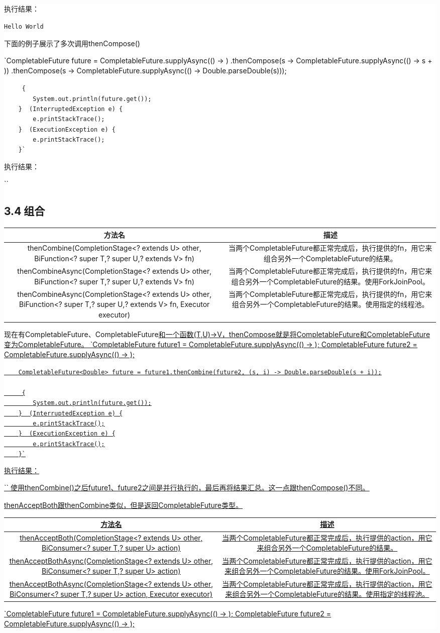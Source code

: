 执行结果：

`Hello World`

下面的例子展示了多次调用thenCompose()

`CompletableFuture<Double> future = CompletableFuture.supplyAsync(() -> )
                .thenCompose(s -> CompletableFuture.supplyAsync(() -> s + ))
                .thenCompose(s -> CompletableFuture.supplyAsync(() -> Double.parseDouble(s)));

         {
            System.out.println(future.get());
        }  (InterruptedException e) {
            e.printStackTrace();
        }  (ExecutionException e) {
            e.printStackTrace();
        }`

执行结果：

``

## 3.4 组合

| 方法名 | 描述 |
|:--:|:--: |
| thenCombine(CompletionStage<? extends U> other, BiFunction<? super T,? super U,? extends V> fn) | 当两个CompletableFuture都正常完成后，执行提供的fn，用它来组合另外一个CompletableFuture的结果。 |
| thenCombineAsync(CompletionStage<? extends U> other, BiFunction<? super T,? super U,? extends V> fn) | 当两个CompletableFuture都正常完成后，执行提供的fn，用它来组合另外一个CompletableFuture的结果。使用ForkJoinPool。 |
| thenCombineAsync(CompletionStage<? extends U> other, BiFunction<? super T,? super U,? extends V> fn, Executor executor) | 当两个CompletableFuture都正常完成后，执行提供的fn，用它来组合另外一个CompletableFuture的结果。使用指定的线程池。 |

现在有CompletableFuture<T>、CompletableFuture<U>和一个函数(T,U)->V，thenCompose就是将CompletableFuture<T>和CompletableFuture<U>变为CompletableFuture<V>。
`CompletableFuture<String> future1 = CompletableFuture.supplyAsync(() -> );
        CompletableFuture<Integer> future2 = CompletableFuture.supplyAsync(() -> );

        CompletableFuture<Double> future = future1.thenCombine(future2, (s, i) -> Double.parseDouble(s + i));

         {
            System.out.println(future.get());
        }  (InterruptedException e) {
            e.printStackTrace();
        }  (ExecutionException e) {
            e.printStackTrace();
        }`

执行结果：

``
使用thenCombine()之后future1、future2之间是并行执行的，最后再将结果汇总。这一点跟thenCompose()不同。

thenAcceptBoth跟thenCombine类似，但是返回CompletableFuture类型。

| 方法名 | 描述 |
|:--:|:--: |
| thenAcceptBoth(CompletionStage<? extends U> other, BiConsumer<? super T,? super U> action) | 当两个CompletableFuture都正常完成后，执行提供的action，用它来组合另外一个CompletableFuture的结果。 |
| thenAcceptBothAsync(CompletionStage<? extends U> other, BiConsumer<? super T,? super U> action) | 当两个CompletableFuture都正常完成后，执行提供的action，用它来组合另外一个CompletableFuture的结果。使用ForkJoinPool。 |
| thenAcceptBothAsync(CompletionStage<? extends U> other, BiConsumer<? super T,? super U> action, Executor executor) | 当两个CompletableFuture都正常完成后，执行提供的action，用它来组合另外一个CompletableFuture的结果。使用指定的线程池。 |
`CompletableFuture<String> future1 = CompletableFuture.supplyAsync(() -> );
        CompletableFuture<Integer> future2 = CompletableFuture.supplyAsync(() -> );
